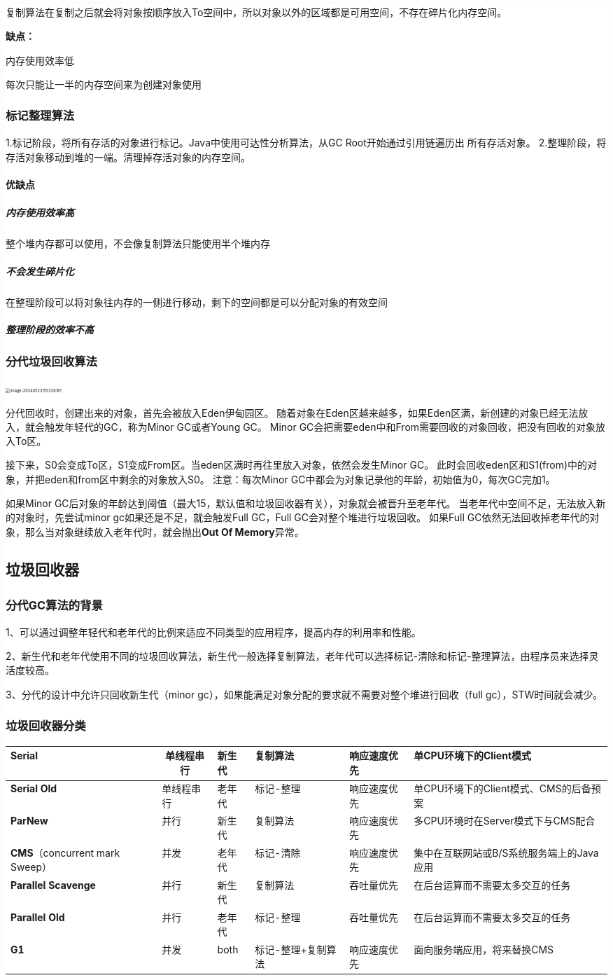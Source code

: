 复制算法在复制之后就会将对象按顺序放入To空间中，所以对象以外的区域都是可用空间，不存在碎片化内存空间。

**缺点：**

内存使用效率低

每次只能让一半的内存空间来为创建对象使用

### 标记整理算法

1.标记阶段，将所有存活的对象进行标记。Java中使用可达性分析算法，从GC Root开始通过引用链遍历出
所有存活对象。
2.整理阶段，将存活对象移动到堆的一端。清理掉存活对象的内存空间。

#### 优缺点

##### 内存使用效率高

整个堆内存都可以使用，不会像复制算法只能使用半个堆内存

##### 不会发生碎片化

在整理阶段可以将对象往内存的一侧进行移动，剩下的空间都是可以分配对象的有效空间

##### 整理阶段的效率不高

### 分代垃圾回收算法

<img src="https://gitee.com/hollis7/pictures/raw/master/2024/05/23/77824_image-20240523155326181.png" alt="image-20240523155326181" style="zoom: 40%;" />

分代回收时，创建出来的对象，首先会被放入Eden伊甸园区。
随着对象在Eden区越来越多，如果Eden区满，新创建的对象已经无法放入，就会触发年轻代的GC，称为Minor GC或者Young GC。
Minor GC会把需要eden中和From需要回收的对象回收，把没有回收的对象放入To区。

接下来，S0会变成To区，S1变成From区。当eden区满时再往里放入对象，依然会发生Minor GC。
此时会回收eden区和S1(from)中的对象，并把eden和from区中剩余的对象放入S0。
注意：每次Minor GC中都会为对象记录他的年龄，初始值为0，每次GC完加1。

如果Minor GC后对象的年龄达到阈值（最大15，默认值和垃圾回收器有关），对象就会被晋升至老年代。
当老年代中空间不足，无法放入新的对象时，先尝试minor gc如果还是不足，就会触发Full GC，Full GC会对整个堆进行垃圾回收。
如果Full GC依然无法回收掉老年代的对象，那么当对象继续放入老年代时，就会抛出**Out Of Memory**异常。

## 垃圾回收器

### 分代GC算法的背景

1、可以通过调整年轻代和老年代的比例来适应不同类型的应用程序，提高内存的利用率和性能。

2、新生代和老年代使用不同的垃圾回收算法，新生代一般选择复制算法，老年代可以选择标记-清除和标记-整理算法，由程序员来选择灵活度较高。

3、分代的设计中允许只回收新生代（minor gc），如果能满足对象分配的要求就不需要对整个堆进行回收（full gc），STW时间就会减少。

### 垃圾回收器分类

| **Serial**                       | **单线程串行** | **新生代** | **复制算法**       | **响应速度优先** | **单CPU环境下的Client模式**               |
| :------------------------------- | -------------- | :--------- | :----------------- | :--------------- | :---------------------------------------- |
| **Serial Old**                   | 单线程串行     | 老年代     | 标记-整理          | 响应速度优先     | 单CPU环境下的Client模式、CMS的后备预案    |
| **ParNew**                       | 并行           | 新生代     | 复制算法           | 响应速度优先     | 多CPU环境时在Server模式下与CMS配合        |
| **CMS**（concurrent mark Sweep） | 并发           | 老年代     | 标记-清除          | 响应速度优先     | 集中在互联网站或B/S系统服务端上的Java应用 |
| **Parallel Scavenge**            | 并行           | 新生代     | 复制算法           | 吞吐量优先       | 在后台运算而不需要太多交互的任务          |
| **Parallel Old**                 | 并行           | 老年代     | 标记-整理          | 吞吐量优先       | 在后台运算而不需要太多交互的任务          |
| **G1**                           | 并发           | both       | 标记-整理+复制算法 | 响应速度优先     | 面向服务端应用，将来替换CMS               |

